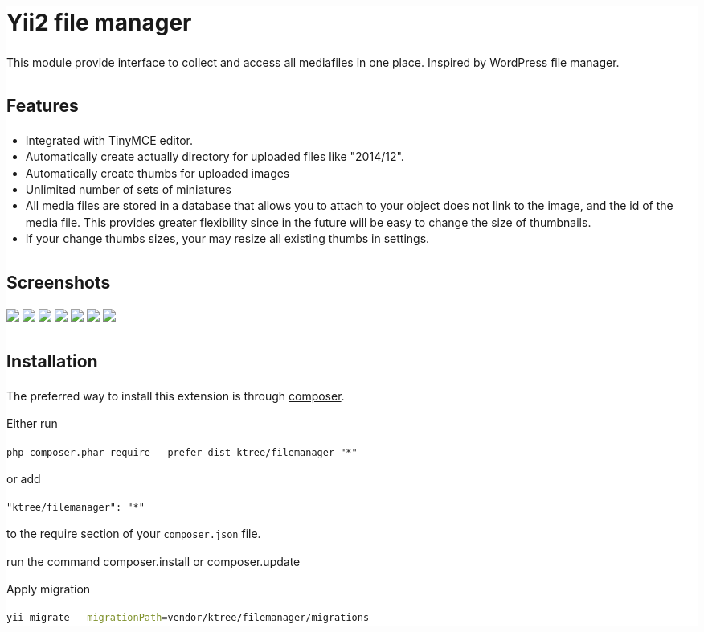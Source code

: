 Yii2 file manager
================
This module provide interface to collect and access all mediafiles in one place. Inspired by WordPress file manager.

Features
------------
* Integrated with TinyMCE editor.
* Automatically create actually directory for uploaded files like "2014/12".
* Automatically create thumbs for uploaded images
* Unlimited number of sets of miniatures
* All media files are stored in a database that allows you to attach to your object does not link to the image, and the id of the media file. This provides greater flexibility since in the future will be easy to change the size of thumbnails.
* If your change thumbs sizes, your may resize all existing thumbs in settings.

Screenshots
------------
<img src="http://zabolotskikh.com/wp-content/uploads/2014/12/yii2-filemanager-upload.png">

<img src="http://zabolotskikh.com/wp-content/uploads/2014/12/yii2-filemanager-image-select.png">

<img src="http://zabolotskikh.com/wp-content/uploads/2014/12/yii2-filemanager-index.png">

<img src="http://zabolotskikh.com/wp-content/uploads/2014/12/yii2-filemanager-files-in-admin.png">

<img src="http://zabolotskikh.com/wp-content/uploads/2014/12/yii2-filemanager-settings.png">

<img src="http://zabolotskikh.com/wp-content/uploads/2014/12/yii2-filemanager-selected-image.png">

<img src="http://zabolotskikh.com/wp-content/uploads/2014/12/yii2-filemanager-selected-image-without-input.png">

Installation
------------
The preferred way to install this extension is through [composer](http://getcomposer.org/download/).

Either run

```
php composer.phar require --prefer-dist ktree/filemanager "*"
```

or add

```
"ktree/filemanager": "*"
```

to the require section of your `composer.json` file.

run the command composer.install or composer.update

Apply migration
```sh
yii migrate --migrationPath=vendor/ktree/filemanager/migrations
```
